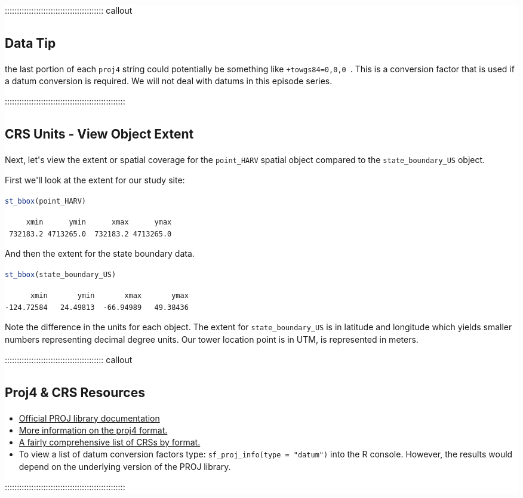 :::::::::::::::::::::::::::::::::::::::::  callout

## Data Tip

the last portion of each `proj4` string could potentially be something like
`+towgs84=0,0,0 `. This is a conversion factor that is used if a datum
conversion is required. We will not deal with datums in this episode series.


::::::::::::::::::::::::::::::::::::::::::::::::::

## CRS Units - View Object Extent

Next, let's view the extent or spatial coverage for the `point_HARV` spatial
object compared to the `state_boundary_US` object.

First we'll look at the extent for our study site:


```r
st_bbox(point_HARV)
```

```{.output}
     xmin      ymin      xmax      ymax 
 732183.2 4713265.0  732183.2 4713265.0 
```

And then the extent for the state boundary data.


```r
st_bbox(state_boundary_US)
```

```{.output}
      xmin       ymin       xmax       ymax 
-124.72584   24.49813  -66.94989   49.38436 
```

Note the difference in the units for each object. The extent for
`state_boundary_US` is in latitude and longitude which yields smaller numbers
representing decimal degree units. Our tower location point is in UTM, is
represented in meters.

:::::::::::::::::::::::::::::::::::::::::  callout

## Proj4 \& CRS Resources

- [Official PROJ library documentation](https://proj4.org/)
- [More information on the proj4 format.](https://proj.maptools.org/faq.html)
- [A fairly comprehensive list of CRSs by format.](https://spatialreference.org)
- To view a list of datum conversion factors type:
  `sf_proj_info(type = "datum")` into the R console. However, the results would
  depend on the underlying version of the PROJ library.


::::::::::::::::::::::::::::::::::::::::::::::::::
